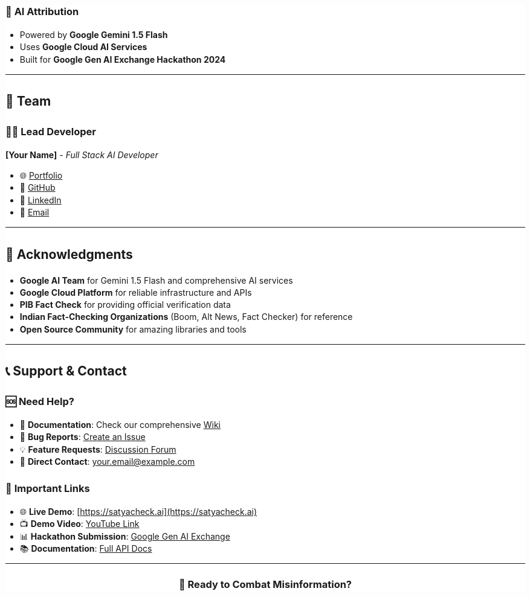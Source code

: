 ### 🤖 **AI Attribution**
- Powered by **Google Gemini 1.5 Flash**
- Uses **Google Cloud AI Services**
- Built for **Google Gen AI Exchange Hackathon 2024**

---

## 👥 Team

### 🧑‍💻 **Lead Developer**
**[Your Name]** - *Full Stack AI Developer*
- 🌐 [Portfolio](https://yourwebsite.com)
- 🐙 [GitHub](https://github.com/yourusername)
- 💼 [LinkedIn](https://linkedin.com/in/yourprofile)
- 📧 [Email](mailto:your.email@example.com)

---

## 🙏 Acknowledgments

- **Google AI Team** for Gemini 1.5 Flash and comprehensive AI services
- **Google Cloud Platform** for reliable infrastructure and APIs
- **PIB Fact Check** for providing official verification data
- **Indian Fact-Checking Organizations** (Boom, Alt News, Fact Checker) for reference
- **Open Source Community** for amazing libraries and tools

---

## 📞 Support & Contact

### 🆘 **Need Help?**
- 📖 **Documentation**: Check our comprehensive [Wiki](https://github.com/yourusername/satyacheck-ai/wiki)
- 🐛 **Bug Reports**: [Create an Issue](https://github.com/yourusername/satyacheck-ai/issues)
- 💡 **Feature Requests**: [Discussion Forum](https://github.com/yourusername/satyacheck-ai/discussions)
- 📧 **Direct Contact**: your.email@example.com

### 🔗 **Important Links**
- 🌐 **Live Demo**: [https://satyacheck.ai](https://satyacheck.ai)
- 📺 **Demo Video**: [YouTube Link](https://youtu.be/YOUR_VIDEO_ID)
- 📊 **Hackathon Submission**: [Google Gen AI Exchange](https://ai.google.dev/competition)
- 📚 **Documentation**: [Full API Docs](https://docs.satyacheck.ai)

---

<div align="center">

### 🚀 **Ready to Combat Misinformation?**
